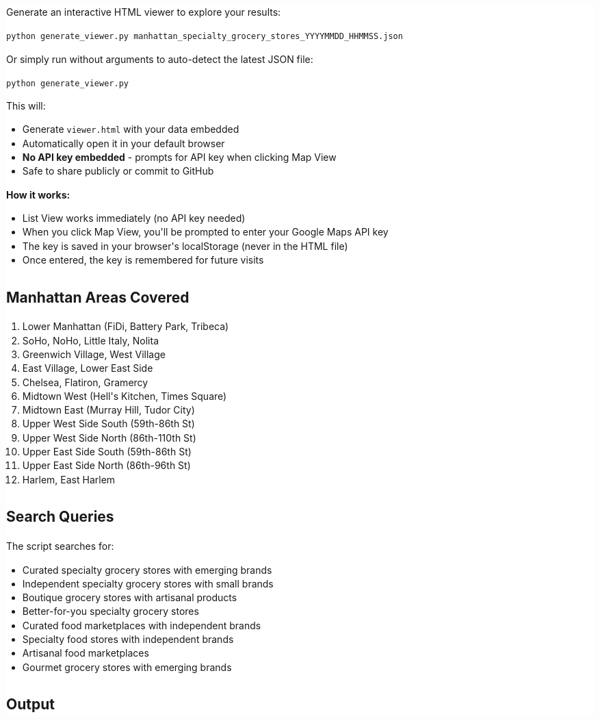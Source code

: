 Generate an interactive HTML viewer to explore your results:

```bash
python generate_viewer.py manhattan_specialty_grocery_stores_YYYYMMDD_HHMMSS.json
```

Or simply run without arguments to auto-detect the latest JSON file:

```bash
python generate_viewer.py
```

This will:
- Generate `viewer.html` with your data embedded
- Automatically open it in your default browser
- **No API key embedded** - prompts for API key when clicking Map View
- Safe to share publicly or commit to GitHub

**How it works:**
- List View works immediately (no API key needed)
- When you click Map View, you'll be prompted to enter your Google Maps API key
- The key is saved in your browser's localStorage (never in the HTML file)
- Once entered, the key is remembered for future visits

## Manhattan Areas Covered

1. Lower Manhattan (FiDi, Battery Park, Tribeca)
2. SoHo, NoHo, Little Italy, Nolita
3. Greenwich Village, West Village
4. East Village, Lower East Side
5. Chelsea, Flatiron, Gramercy
6. Midtown West (Hell's Kitchen, Times Square)
7. Midtown East (Murray Hill, Tudor City)
8. Upper West Side South (59th-86th St)
9. Upper West Side North (86th-110th St)
10. Upper East Side South (59th-86th St)
11. Upper East Side North (86th-96th St)
12. Harlem, East Harlem

## Search Queries

The script searches for:
- Curated specialty grocery stores with emerging brands
- Independent specialty grocery stores with small brands
- Boutique grocery stores with artisanal products
- Better-for-you specialty grocery stores
- Curated food marketplaces with independent brands
- Specialty food stores with independent brands
- Artisanal food marketplaces
- Gourmet grocery stores with emerging brands

## Output
